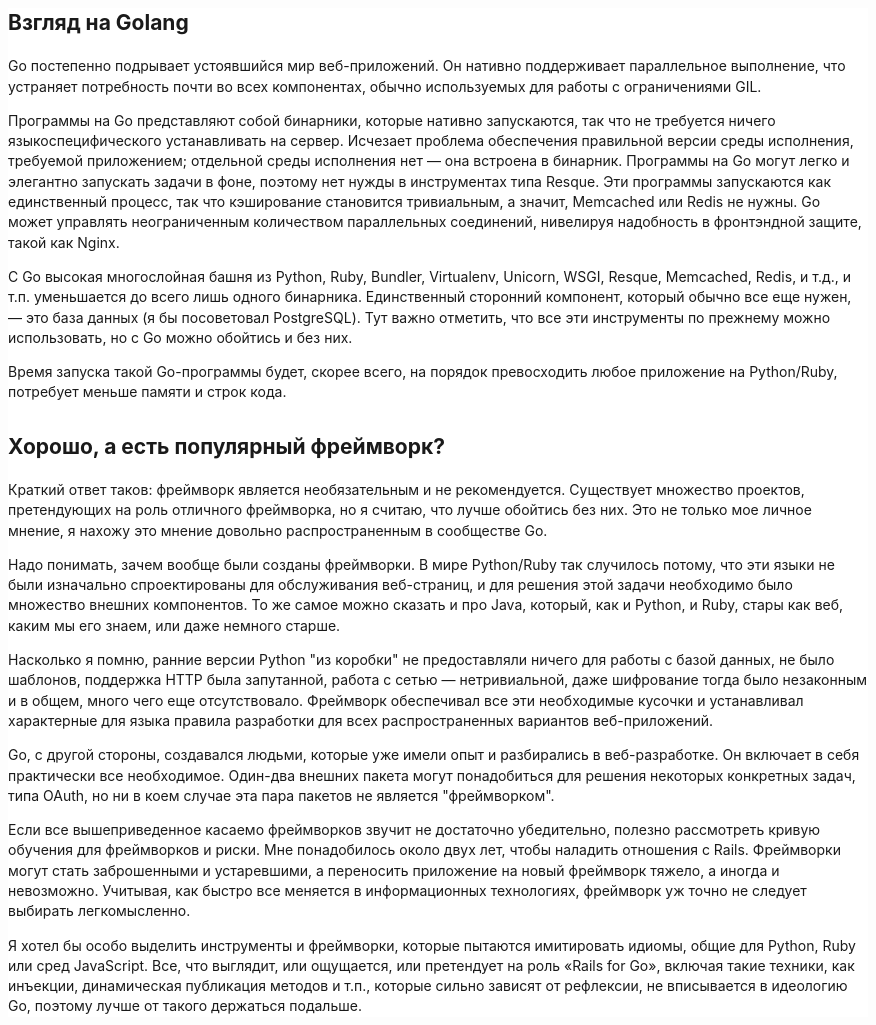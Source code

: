 ## Взгляд на Golang

Go постепенно подрывает устоявшийся мир веб-приложений. Он нативно поддерживает параллельное выполнение, что устраняет потребность почти во всех компонентах, обычно используемых для работы с ограничениями GIL.

Программы на Go представляют собой бинарники, которые нативно запускаются, так что не требуется ничего языкоспецифического устанавливать на сервер. Исчезает проблема обеспечения правильной версии среды исполнения, требуемой приложением; отдельной среды исполнения нет — она встроена в бинарник. Программы на Go могут легко и элегантно запускать задачи в фоне, поэтому нет нужды в инструментах типа Resque. Эти программы запускаются как единственный процесс, так что кэширование становится тривиальным, а значит, Memcached или Redis не нужны. Go может управлять неограниченным количеством параллельных соединений, нивелируя надобность в фронтэндной защите, такой как Nginx.

С Go высокая многослойная башня из Python, Ruby, Bundler, Virtualenv, Unicorn, WSGI, Resque, Memcached, Redis, и т.д., и т.п. уменьшается до всего лишь одного бинарника. Единственный сторонний компонент, который обычно все еще нужен, — это база данных (я бы посоветовал PostgreSQL). Тут важно отметить, что все эти инструменты по прежнему можно использовать, но с Go можно обойтись и без них.

Время запуска такой Go-программы будет, скорее всего, на порядок превосходить любое приложение на Python/Ruby, потребует меньше памяти и строк кода.

## Хорошо, а есть популярный фреймворк?

Краткий ответ таков: фреймворк является необязательным и не рекомендуется. Существует множество проектов, претендующих на роль отличного фреймворка, но я считаю, что лучше обойтись без них. Это не только мое личное мнение, я нахожу это мнение довольно распространенным в сообществе Go.

Надо понимать, зачем вообще были созданы фреймворки. В мире Python/Ruby так случилось потому, что эти языки не были изначально спроектированы для обслуживания веб-страниц, и для решения этой задачи необходимо было множество внешних компонентов. То же самое можно сказать и про Java, который, как и Python, и Ruby, стары как веб, каким мы его знаем, или даже немного старше.

Насколько я помню, ранние версии Python "из коробки" не предоставляли ничего для работы с базой данных, не было шаблонов, поддержка HTTP была запутанной, работа с сетью — нетривиальной, даже шифрование тогда было незаконным и в общем, много чего еще отсутствовало. Фреймворк обеспечивал все эти необходимые кусочки и устанавливал характерные для языка правила разработки для всех распространенных вариантов веб-приложений.

Go, с другой стороны, создавался людьми, которые уже имели опыт и разбирались в веб-разработке. Он включает в себя практически все необходимое. Один-два внешних пакета могут понадобиться для решения некоторых конкретных задач, типа OAuth, но ни в коем случае эта пара пакетов не является "фреймворком".

Если все вышеприведенное касаемо фреймворков звучит не достаточно убедительно, полезно рассмотреть кривую обучения для фреймворков и риски. Мне понадобилось около двух лет, чтобы наладить отношения с Rails. Фреймворки могут стать заброшенными и устаревшими, а переносить приложение на новый фреймворк тяжело, а иногда и невозможно. Учитывая, как быстро все меняется в информационных технологиях, фреймворк уж точно не следует выбирать легкомысленно.

Я хотел бы особо выделить инструменты и фреймворки, которые пытаются имитировать идиомы, общие для Python, Ruby или сред JavaScript. Все, что выглядит, или ощущается, или претендует на роль «Rails for Go», включая такие техники, как инъекции, динамическая публикация методов и т.п., которые сильно зависят от рефлексии, не вписывается в идеологию Go, поэтому лучше от такого держаться подальше.
